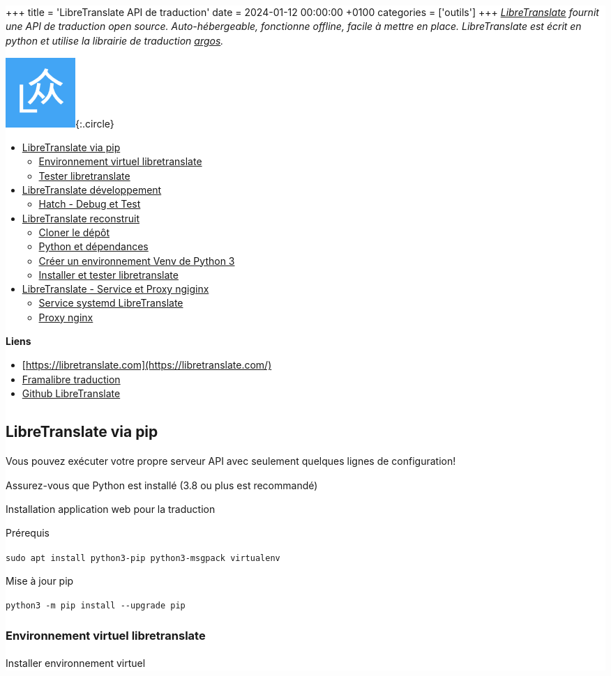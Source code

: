 +++
title = 'LibreTranslate API de traduction'
date = 2024-01-12 00:00:00 +0100
categories = ['outils']
+++
*[LibreTranslate](https://libretranslate.com/) fournit une API de traduction open source. Auto-hébergeable, fonctionne offline, facile à mettre en place. LibreTranslate est écrit en python et utilise la librairie de traduction [argos](https://github.com/argosopentech/argos-translate/).*

![LibreTranslate](LibreTranslate.png){:.circle}

- [LibreTranslate via pip](#libretranslate-via-pip)
    - [Environnement virtuel libretranslate](#environnement-virtuel-libretranslate)
    - [Tester libretranslate](#tester-libretranslate)
- [LibreTranslate développement](#libretranslate-développement)
    - [Hatch - Debug et Test](#hatch---debug-et-test)
- [LibreTranslate reconstruit](#libretranslate-reconstruit)
    - [Cloner le dépôt](#cloner-le-dépôt)
    - [Python et dépendances](#python-et-dépendances)
    - [Créer un environnement Venv de Python 3](#créer-un-environnement-venv-de-python-3)
    - [Installer et tester libretranslate](#installer-et-tester-libretranslate)
- [LibreTranslate - Service et Proxy ngiginx](#libretranslate---service-et-proxy-ngiginx)
    - [Service systemd LibreTranslate](#service-systemd-libretranslate)
    - [Proxy nginx](#proxy-nginx)

**Liens**  

* [https://libretranslate.com](https://libretranslate.com/)
* [Framalibre traduction](https://framalibre.org/content/libretranslate)
* [Github LibreTranslate](https://github.com/LibreTranslate/LibreTranslate)

## LibreTranslate via pip

Vous pouvez exécuter votre propre serveur API avec seulement quelques lignes de configuration!

Assurez-vous que Python est installé (3.8 ou plus est recommandé)

Installation application web pour la traduction

Prérequis

    sudo apt install python3-pip python3-msgpack virtualenv

Mise à jour pip

    python3 -m pip install --upgrade pip

### Environnement virtuel libretranslate

Installer environnement virtuel

